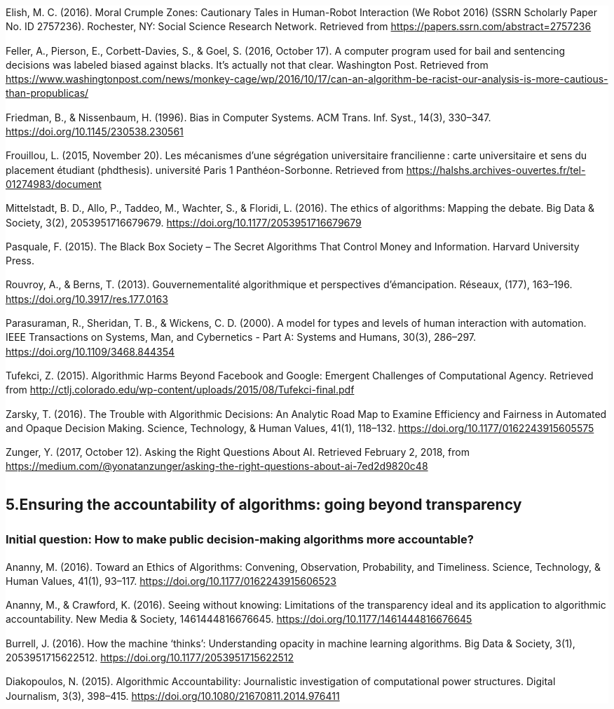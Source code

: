 Elish, M. C. (2016). Moral Crumple Zones: Cautionary Tales in Human-Robot Interaction (We Robot 2016) (SSRN Scholarly Paper No. ID 2757236). Rochester, NY: Social Science Research Network. Retrieved from https://papers.ssrn.com/abstract=2757236

Feller, A., Pierson, E., Corbett-Davies, S., & Goel, S. (2016, October 17). A computer program used for bail and sentencing decisions was labeled biased against blacks. It’s actually not that clear. Washington Post. Retrieved from https://www.washingtonpost.com/news/monkey-cage/wp/2016/10/17/can-an-algorithm-be-racist-our-analysis-is-more-cautious-than-propublicas/

Friedman, B., & Nissenbaum, H. (1996). Bias in Computer Systems. ACM Trans. Inf. Syst., 14(3), 330–347. https://doi.org/10.1145/230538.230561

Frouillou, L. (2015, November 20). Les mécanismes d’une ségrégation universitaire francilienne : carte universitaire et sens du placement étudiant (phdthesis). université Paris 1 Panthéon-Sorbonne. Retrieved from https://halshs.archives-ouvertes.fr/tel-01274983/document

Mittelstadt, B. D., Allo, P., Taddeo, M., Wachter, S., & Floridi, L. (2016). The ethics of algorithms: Mapping the debate. Big Data & Society, 3(2), 2053951716679679. https://doi.org/10.1177/2053951716679679

Pasquale, F. (2015). The Black Box Society – The Secret Algorithms That Control Money and Information. Harvard University Press.

Rouvroy, A., & Berns, T. (2013). Gouvernementalité algorithmique et perspectives d’émancipation. Réseaux, (177), 163–196. https://doi.org/10.3917/res.177.0163

Parasuraman, R., Sheridan, T. B., & Wickens, C. D. (2000). A model for types and levels of human interaction with automation. IEEE Transactions on Systems, Man, and Cybernetics - Part A: Systems and Humans, 30(3), 286–297. https://doi.org/10.1109/3468.844354

Tufekci, Z. (2015). Algorithmic Harms Beyond Facebook and Google: Emergent Challenges of Computational Agency. Retrieved from http://ctlj.colorado.edu/wp-content/uploads/2015/08/Tufekci-final.pdf

Zarsky, T. (2016). The Trouble with Algorithmic Decisions: An Analytic Road Map to Examine Efficiency and Fairness in Automated and Opaque Decision Making. Science, Technology, & Human Values, 41(1), 118–132. https://doi.org/10.1177/0162243915605575

Zunger, Y. (2017, October 12). Asking the Right Questions About AI. Retrieved February 2, 2018, from https://medium.com/@yonatanzunger/asking-the-right-questions-about-ai-7ed2d9820c48

## 5.Ensuring the accountability of algorithms: going beyond transparency
### Initial question: How to make public decision-making algorithms more accountable?

Ananny, M. (2016). Toward an Ethics of Algorithms: Convening, Observation, Probability, and Timeliness. Science, Technology, & Human Values, 41(1), 93–117. https://doi.org/10.1177/0162243915606523

Ananny, M., & Crawford, K. (2016). Seeing without knowing: Limitations of the transparency ideal and its application to algorithmic accountability. New Media & Society, 1461444816676645. https://doi.org/10.1177/1461444816676645
 
Burrell, J. (2016). How the machine ‘thinks’: Understanding opacity in machine learning algorithms. Big Data & Society, 3(1), 2053951715622512. https://doi.org/10.1177/2053951715622512

Diakopoulos, N. (2015). Algorithmic Accountability: Journalistic investigation of computational power structures. Digital Journalism, 3(3), 398–415. https://doi.org/10.1080/21670811.2014.976411
